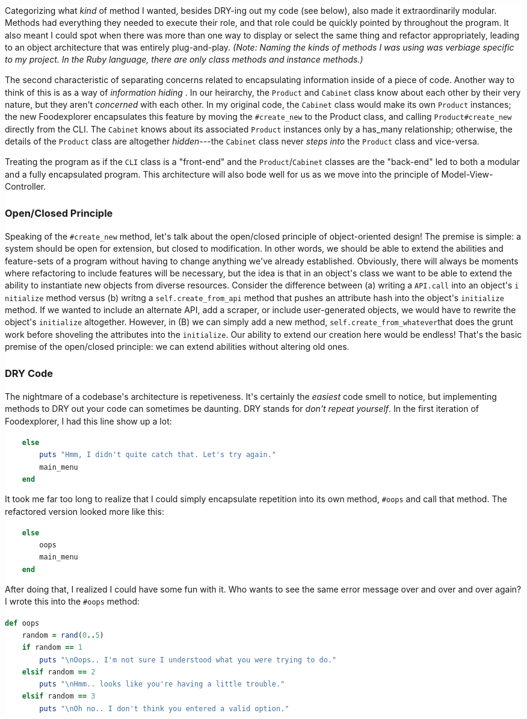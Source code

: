 Categorizing what *kind* of method I wanted, besides DRY-ing out my code (see below), also made it extraordinarily modular. Methods had everything they needed to execute their role, and that role could be quickly pointed by throughout the program. It also meant I could spot when there was more than one way to display or select the same thing and refactor appropriately, leading to an object architecture that was entirely plug-and-play. *(Note: Naming the kinds of methods I was using was verbiage specific to my  project. In the Ruby language, there are only class methods and instance methods.)*


The second characteristic of separating concerns related to encapsulating information inside of a piece of code. Another way to think of this is as a way of *information hiding* . In our heirarchy, the `Product` and `Cabinet` class know about each other by their very nature, but they aren't *concerned* with each other. In my original code, the `Cabinet` class would make its own `Product` instances; the new Foodexplorer encapsulates this feature by moving the `#create_new` to the Product class, and calling `Product#create_new` directly from the CLI. The `Cabinet` knows about its associated `Product` instances only by a has_many relationship; otherwise, the details of the `Product` class are altogether *hidden*---the `Cabinet` class never *steps into* the `Product` class and vice-versa. 

Treating the program as if the `CLI` class is a "front-end" and the `Product`/`Cabinet` classes are the "back-end" led to both a modular and a fully encapsulated program. This architecture will also bode well for us as we move into the principle of Model-View-Controller.


### Open/Closed Principle
Speaking of the `#create_new` method, let's talk about the open/closed principle of object-oriented design! The premise is simple: a system should be open for extension, but closed to modification. In other words, we should be able to extend the abilities and feature-sets of a program without having to change anything we've already established. Obviously, there will always be moments where refactoring to include features will be necessary, but the idea is that in an object's class we want to be able to extend the ability to instantiate new objects from diverse resources. Consider the difference between (a) writing a `API.call` into an object's `initialize` method versus (b) writng a `self.create_from_api` method that pushes an attribute hash into the object's `initialize` method. If we wanted to include an alternate API, add a scraper, or include user-generated objects, we would have to rewrite the object's `initialize` altogether. However, in (B) we can simply add a new method, `self.create_from_whatever`that does the grunt work before shoveling the attributes into the `initialize`. Our ability to extend our creation here would be endless! That's the basic premise of the open/closed principle: we can extend abilities without altering old ones.

### DRY Code
The nightmare of a codebase's architecture is repetiveness. It's certainly the *easiest* code smell to notice, but implementing methods to DRY out your code can sometimes be daunting. DRY stands for *don't repeat yourself*. In the first iteration of Foodexplorer, I had this line show up a lot:
```ruby
	else
		puts "Hmm, I didn't quite catch that. Let's try again."
		main_menu
	end
```
It took me far too long to realize that I could simply encapsulate repetition into its own method, `#oops` and call that method. The refactored version looked more like this:
```ruby
	else
		oops
		main_menu
	end
```
After doing that, I realized I could have some fun with it. Who wants to see the same error message over and over and over again? I wrote this into the `#oops` method:
```ruby
def oops
	random = rand(0..5)
	if random == 1
		puts "\nOops.. I'm not sure I understood what you were trying to do."
	elsif random == 2
		puts "\nHmm.. looks like you're having a little trouble."
	elsif random == 3
		puts "\nOh no.. I don't think you entered a valid option."
```